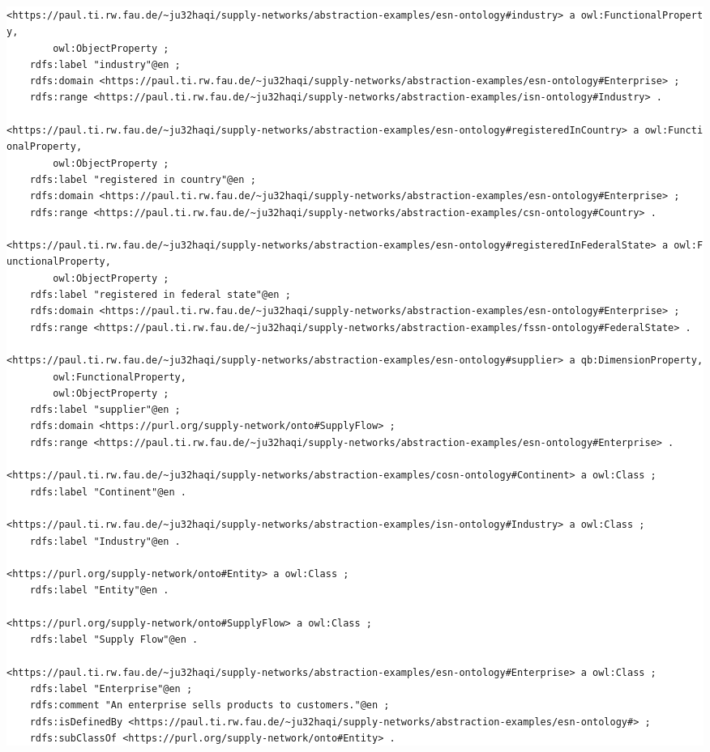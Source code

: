     <https://paul.ti.rw.fau.de/~ju32haqi/supply-networks/abstraction-examples/esn-ontology#industry> a owl:FunctionalProperty,
            owl:ObjectProperty ;
        rdfs:label "industry"@en ;
        rdfs:domain <https://paul.ti.rw.fau.de/~ju32haqi/supply-networks/abstraction-examples/esn-ontology#Enterprise> ;
        rdfs:range <https://paul.ti.rw.fau.de/~ju32haqi/supply-networks/abstraction-examples/isn-ontology#Industry> .
    
    <https://paul.ti.rw.fau.de/~ju32haqi/supply-networks/abstraction-examples/esn-ontology#registeredInCountry> a owl:FunctionalProperty,
            owl:ObjectProperty ;
        rdfs:label "registered in country"@en ;
        rdfs:domain <https://paul.ti.rw.fau.de/~ju32haqi/supply-networks/abstraction-examples/esn-ontology#Enterprise> ;
        rdfs:range <https://paul.ti.rw.fau.de/~ju32haqi/supply-networks/abstraction-examples/csn-ontology#Country> .
    
    <https://paul.ti.rw.fau.de/~ju32haqi/supply-networks/abstraction-examples/esn-ontology#registeredInFederalState> a owl:FunctionalProperty,
            owl:ObjectProperty ;
        rdfs:label "registered in federal state"@en ;
        rdfs:domain <https://paul.ti.rw.fau.de/~ju32haqi/supply-networks/abstraction-examples/esn-ontology#Enterprise> ;
        rdfs:range <https://paul.ti.rw.fau.de/~ju32haqi/supply-networks/abstraction-examples/fssn-ontology#FederalState> .
    
    <https://paul.ti.rw.fau.de/~ju32haqi/supply-networks/abstraction-examples/esn-ontology#supplier> a qb:DimensionProperty,
            owl:FunctionalProperty,
            owl:ObjectProperty ;
        rdfs:label "supplier"@en ;
        rdfs:domain <https://purl.org/supply-network/onto#SupplyFlow> ;
        rdfs:range <https://paul.ti.rw.fau.de/~ju32haqi/supply-networks/abstraction-examples/esn-ontology#Enterprise> .
    
    <https://paul.ti.rw.fau.de/~ju32haqi/supply-networks/abstraction-examples/cosn-ontology#Continent> a owl:Class ;
        rdfs:label "Continent"@en .
    
    <https://paul.ti.rw.fau.de/~ju32haqi/supply-networks/abstraction-examples/isn-ontology#Industry> a owl:Class ;
        rdfs:label "Industry"@en .
    
    <https://purl.org/supply-network/onto#Entity> a owl:Class ;
        rdfs:label "Entity"@en .
    
    <https://purl.org/supply-network/onto#SupplyFlow> a owl:Class ;
        rdfs:label "Supply Flow"@en .
    
    <https://paul.ti.rw.fau.de/~ju32haqi/supply-networks/abstraction-examples/esn-ontology#Enterprise> a owl:Class ;
        rdfs:label "Enterprise"@en ;
        rdfs:comment "An enterprise sells products to customers."@en ;
        rdfs:isDefinedBy <https://paul.ti.rw.fau.de/~ju32haqi/supply-networks/abstraction-examples/esn-ontology#> ;
        rdfs:subClassOf <https://purl.org/supply-network/onto#Entity> .
